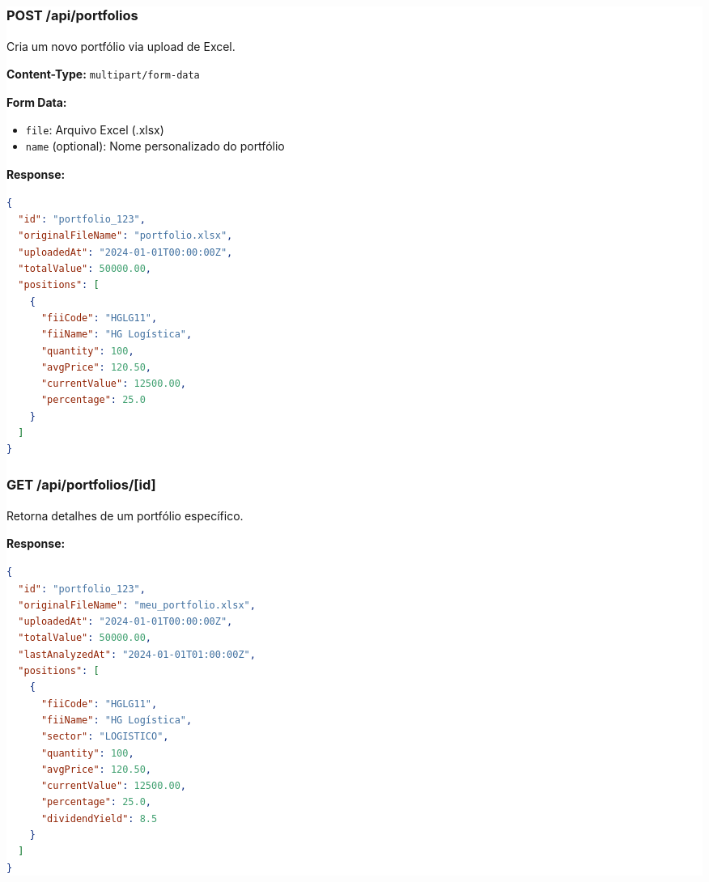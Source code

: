 ### **POST /api/portfolios**
Cria um novo portfólio via upload de Excel.

**Content-Type:** `multipart/form-data`

**Form Data:**
- `file`: Arquivo Excel (.xlsx)
- `name` (optional): Nome personalizado do portfólio

**Response:**
```json
{
  "id": "portfolio_123",
  "originalFileName": "portfolio.xlsx",
  "uploadedAt": "2024-01-01T00:00:00Z",
  "totalValue": 50000.00,
  "positions": [
    {
      "fiiCode": "HGLG11",
      "fiiName": "HG Logística",
      "quantity": 100,
      "avgPrice": 120.50,
      "currentValue": 12500.00,
      "percentage": 25.0
    }
  ]
}
```

### **GET /api/portfolios/[id]**
Retorna detalhes de um portfólio específico.

**Response:**
```json
{
  "id": "portfolio_123",
  "originalFileName": "meu_portfolio.xlsx",
  "uploadedAt": "2024-01-01T00:00:00Z",
  "totalValue": 50000.00,
  "lastAnalyzedAt": "2024-01-01T01:00:00Z",
  "positions": [
    {
      "fiiCode": "HGLG11",
      "fiiName": "HG Logística",
      "sector": "LOGISTICO",
      "quantity": 100,
      "avgPrice": 120.50,
      "currentValue": 12500.00,
      "percentage": 25.0,
      "dividendYield": 8.5
    }
  ]
}
```

